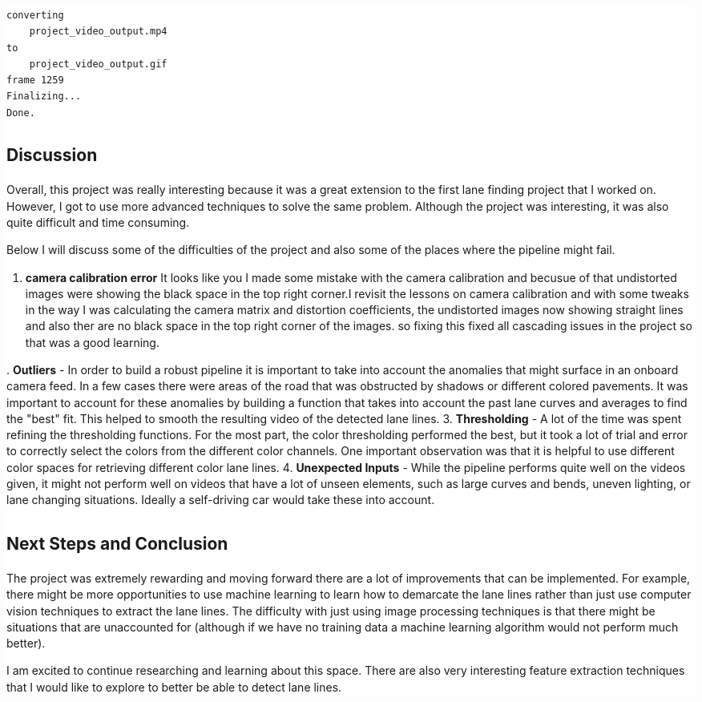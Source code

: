     converting
    	project_video_output.mp4
    to
    	project_video_output.gif
    frame 1259
    Finalizing...
    Done.



```python

```

## Discussion
Overall, this project was really interesting because it was a great extension to the first lane finding project that I worked on. However, I got to use more advanced techniques to solve the same problem. Although the project was interesting, it was also quite difficult and time consuming.

Below I will discuss some of the difficulties of the project and also some of the places where the pipeline might fail.
1. **camera calibration error**
It looks like you I made some mistake with the camera calibration and becusue of that undistorted images were showing the black space in the top right corner.I revisit the lessons on camera calibration and with some tweaks in the way I was calculating the camera matrix and distortion coefficients, the undistorted images now showing straight lines and also ther are no black space in the top right corner of the images. so fixing this fixed all cascading issues in the project so that was a good learning.

. **Outliers** - In order to build a robust pipeline it is important to take into account the anomalies that might surface in an onboard camera feed. In a few cases there were areas of the road that was obstructed by shadows or different colored pavements. It was important to account for these anomalies by building a function that takes into account the past lane curves and averages to find the "best" fit. This helped to smooth the resulting video of the detected lane lines.
3. **Thresholding** - A lot of the time was spent refining the thresholding functions. For the most part, the color thresholding performed the best, but it took a lot of trial and error to correctly select the colors from the different color channels. One important observation was that it is helpful to use different color spaces for retrieving different color lane lines.
4. **Unexpected Inputs** - While the pipeline performs quite well on the videos given, it might not perform well on videos that have a lot of unseen elements, such as large curves and bends, uneven lighting, or lane changing situations. Ideally a self-driving car would take these into account.

## Next Steps and Conclusion

The project was extremely rewarding and moving forward there are a lot of improvements that can be implemented. For example, there might be more opportunities to use machine learning to learn how to demarcate the lane lines rather than just use computer vision techniques to extract the lane lines. The difficulty with just using image processing techniques is that there might be situations that are unaccounted for (although if we have no training data a machine learning algorithm would not perform much better).

I am excited to continue researching and learning about this space. There are also very interesting feature extraction techniques that I would like to explore to better be able to detect lane lines.
